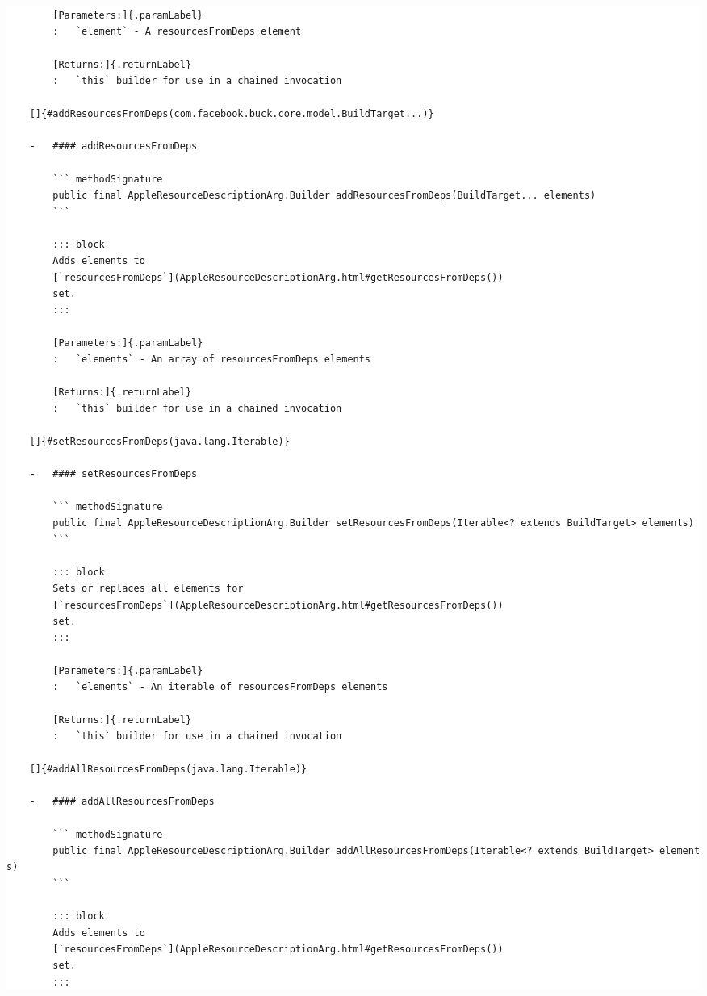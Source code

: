             [Parameters:]{.paramLabel}
            :   `element` - A resourcesFromDeps element

            [Returns:]{.returnLabel}
            :   `this` builder for use in a chained invocation

        []{#addResourcesFromDeps(com.facebook.buck.core.model.BuildTarget...)}

        -   #### addResourcesFromDeps

            ``` methodSignature
            public final AppleResourceDescriptionArg.Builder addResourcesFromDeps​(BuildTarget... elements)
            ```

            ::: block
            Adds elements to
            [`resourcesFromDeps`](AppleResourceDescriptionArg.html#getResourcesFromDeps())
            set.
            :::

            [Parameters:]{.paramLabel}
            :   `elements` - An array of resourcesFromDeps elements

            [Returns:]{.returnLabel}
            :   `this` builder for use in a chained invocation

        []{#setResourcesFromDeps(java.lang.Iterable)}

        -   #### setResourcesFromDeps

            ``` methodSignature
            public final AppleResourceDescriptionArg.Builder setResourcesFromDeps​(Iterable<? extends BuildTarget> elements)
            ```

            ::: block
            Sets or replaces all elements for
            [`resourcesFromDeps`](AppleResourceDescriptionArg.html#getResourcesFromDeps())
            set.
            :::

            [Parameters:]{.paramLabel}
            :   `elements` - An iterable of resourcesFromDeps elements

            [Returns:]{.returnLabel}
            :   `this` builder for use in a chained invocation

        []{#addAllResourcesFromDeps(java.lang.Iterable)}

        -   #### addAllResourcesFromDeps

            ``` methodSignature
            public final AppleResourceDescriptionArg.Builder addAllResourcesFromDeps​(Iterable<? extends BuildTarget> elements)
            ```

            ::: block
            Adds elements to
            [`resourcesFromDeps`](AppleResourceDescriptionArg.html#getResourcesFromDeps())
            set.
            :::
